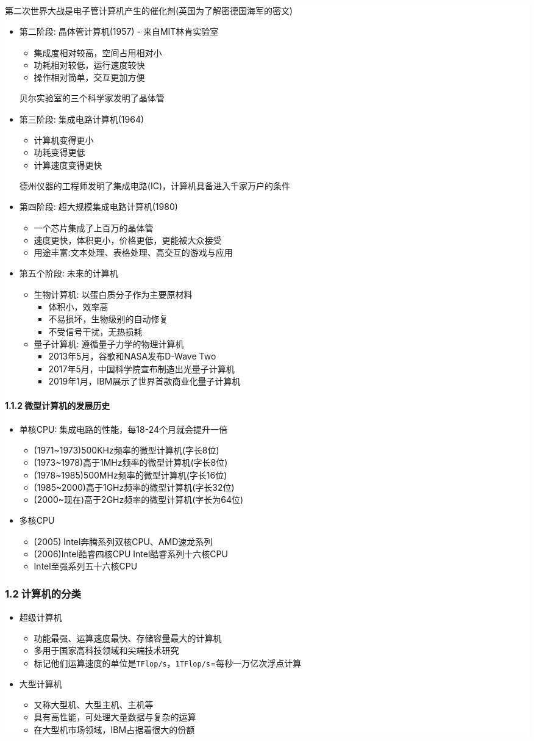   第二次世界大战是电子管计算机产生的催化剂(英国为了解密德国海军的密文)

- 第二阶段: 晶体管计算机(1957) - 来自MIT林肯实验室
  - 集成度相对较高，空间占用相对小
  - 功耗相对较低，运行速度较快
  - 操作相对简单，交互更加方便

  贝尔实验室的三个科学家发明了晶体管

- 第三阶段: 集成电路计算机(1964)
  - 计算机变得更小
  - 功耗变得更低
  - 计算速度变得更快

  德州仪器的工程师发明了集成电路(IC)，计算机具备进入千家万户的条件

- 第四阶段: 超大规模集成电路计算机(1980)
  - 一个芯片集成了上百万的晶体管
  - 速度更快，体积更小，价格更低，更能被大众接受
  - 用途丰富:文本处理、表格处理、高交互的游戏与应用

- 第五个阶段: 未来的计算机
  - 生物计算机: 以蛋白质分子作为主要原材料
    - 体积小，效率高
    - 不易损坏，生物级别的自动修复
    - 不受信号干扰，无热损耗
  - 量子计算机: 遵循量子力学的物理计算机
    - 2013年5月，谷歌和NASA发布D-Wave Two
    - 2017年5月，中国科学院宣布制造出光量子计算机
    - 2019年1月，IBM展示了世界首款商业化量子计算机

#### 1.1.2 微型计算机的发展历史

- 单核CPU:  集成电路的性能，每18-24个月就会提升一倍
  - (1971~1973)500KHz频率的微型计算机(字长8位)
  - (1973~1978)高于1MHz频率的微型计算机(字长8位)
  - (1978~1985)500MHz频率的微型计算机(字长16位)
  - (1985~2000)高于1GHz频率的微型计算机(字长32位)
  - (2000~现在)高于2GHz频率的微型计算机(字长为64位)

- 多核CPU
  - (2005) Intel奔腾系列双核CPU、AMD速龙系列
  - (2006)Intel酷睿四核CPU Intel酷睿系列十六核CPU
  - Intel至强系列五十六核CPU

### 1.2 计算机的分类

- 超级计算机
  - 功能最强、运算速度最快、存储容量最大的计算机
  - 多用于国家高科技领域和尖端技术研究
  - 标记他们运算速度的单位是`TFlop/s`，`1TFlop/s`=每秒一万亿次浮点计算

- 大型计算机
  - 又称大型机、大型主机、主机等
  - 具有高性能，可处理大量数据与复杂的运算
  - 在大型机市场领域，IBM占据着很大的份额
